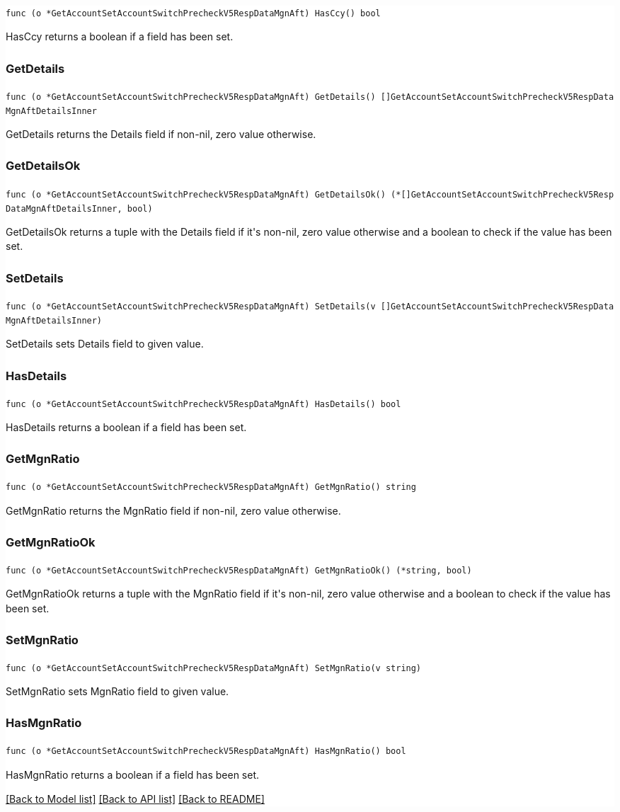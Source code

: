 `func (o *GetAccountSetAccountSwitchPrecheckV5RespDataMgnAft) HasCcy() bool`

HasCcy returns a boolean if a field has been set.

### GetDetails

`func (o *GetAccountSetAccountSwitchPrecheckV5RespDataMgnAft) GetDetails() []GetAccountSetAccountSwitchPrecheckV5RespDataMgnAftDetailsInner`

GetDetails returns the Details field if non-nil, zero value otherwise.

### GetDetailsOk

`func (o *GetAccountSetAccountSwitchPrecheckV5RespDataMgnAft) GetDetailsOk() (*[]GetAccountSetAccountSwitchPrecheckV5RespDataMgnAftDetailsInner, bool)`

GetDetailsOk returns a tuple with the Details field if it's non-nil, zero value otherwise
and a boolean to check if the value has been set.

### SetDetails

`func (o *GetAccountSetAccountSwitchPrecheckV5RespDataMgnAft) SetDetails(v []GetAccountSetAccountSwitchPrecheckV5RespDataMgnAftDetailsInner)`

SetDetails sets Details field to given value.

### HasDetails

`func (o *GetAccountSetAccountSwitchPrecheckV5RespDataMgnAft) HasDetails() bool`

HasDetails returns a boolean if a field has been set.

### GetMgnRatio

`func (o *GetAccountSetAccountSwitchPrecheckV5RespDataMgnAft) GetMgnRatio() string`

GetMgnRatio returns the MgnRatio field if non-nil, zero value otherwise.

### GetMgnRatioOk

`func (o *GetAccountSetAccountSwitchPrecheckV5RespDataMgnAft) GetMgnRatioOk() (*string, bool)`

GetMgnRatioOk returns a tuple with the MgnRatio field if it's non-nil, zero value otherwise
and a boolean to check if the value has been set.

### SetMgnRatio

`func (o *GetAccountSetAccountSwitchPrecheckV5RespDataMgnAft) SetMgnRatio(v string)`

SetMgnRatio sets MgnRatio field to given value.

### HasMgnRatio

`func (o *GetAccountSetAccountSwitchPrecheckV5RespDataMgnAft) HasMgnRatio() bool`

HasMgnRatio returns a boolean if a field has been set.


[[Back to Model list]](../README.md#documentation-for-models) [[Back to API list]](../README.md#documentation-for-api-endpoints) [[Back to README]](../README.md)



